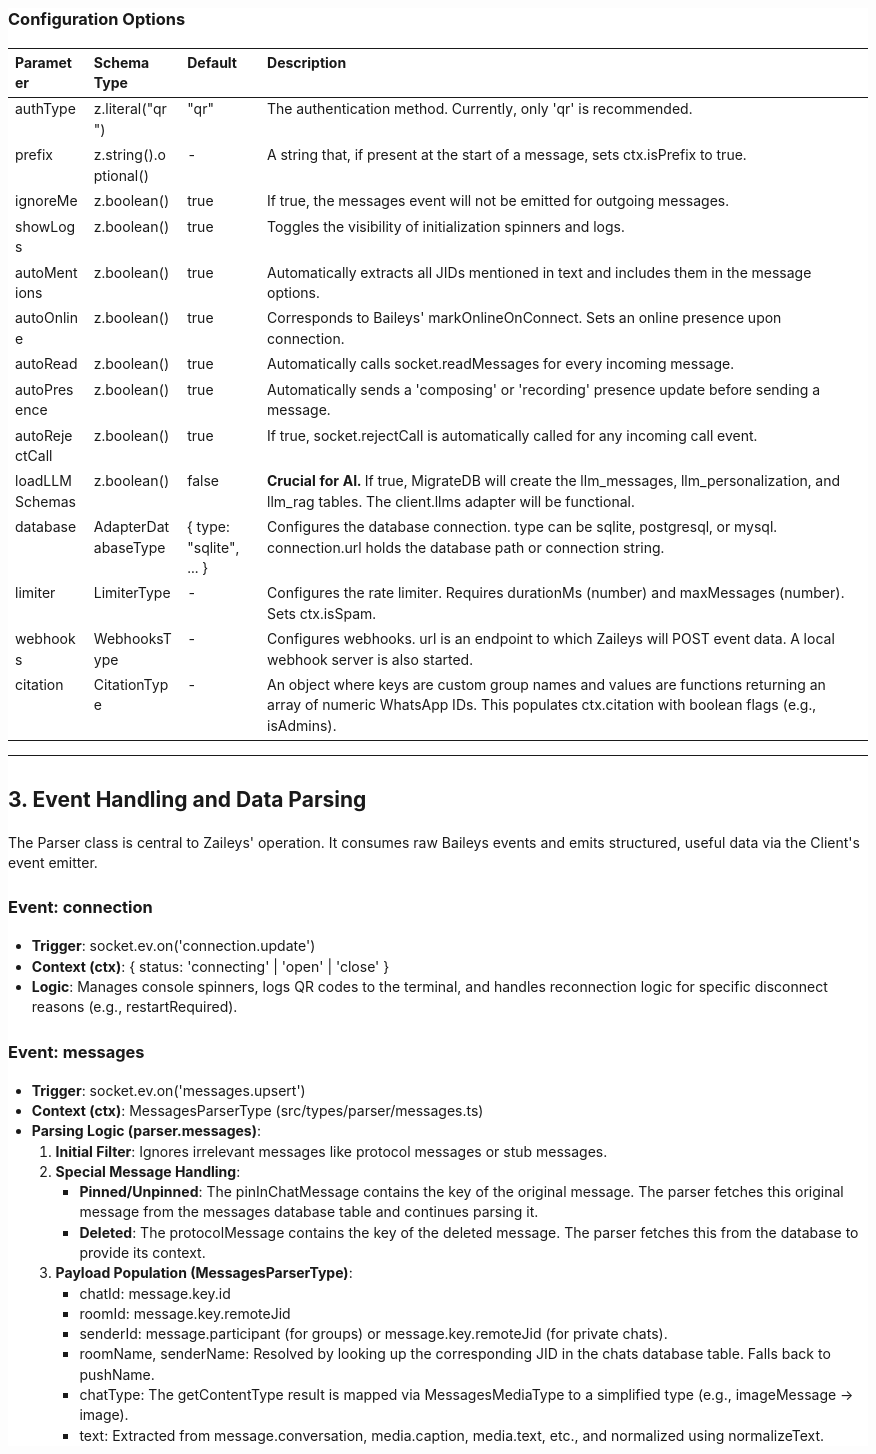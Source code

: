 ### **Configuration Options**

| Parameter | Schema Type | Default | Description |
| :---- | :---- | :---- | :---- |
| authType | z.literal("qr") | "qr" | The authentication method. Currently, only 'qr' is recommended. |
| prefix | z.string().optional() | \- | A string that, if present at the start of a message, sets ctx.isPrefix to true. |
| ignoreMe | z.boolean() | true | If true, the messages event will not be emitted for outgoing messages. |
| showLogs | z.boolean() | true | Toggles the visibility of initialization spinners and logs. |
| autoMentions | z.boolean() | true | Automatically extracts all JIDs mentioned in text and includes them in the message options. |
| autoOnline | z.boolean() | true | Corresponds to Baileys' markOnlineOnConnect. Sets an online presence upon connection. |
| autoRead | z.boolean() | true | Automatically calls socket.readMessages for every incoming message. |
| autoPresence | z.boolean() | true | Automatically sends a 'composing' or 'recording' presence update before sending a message. |
| autoRejectCall | z.boolean() | true | If true, socket.rejectCall is automatically called for any incoming call event. |
| loadLLMSchemas | z.boolean() | false | **Crucial for AI.** If true, MigrateDB will create the llm\_messages, llm\_personalization, and llm\_rag tables. The client.llms adapter will be functional. |
| database | AdapterDatabaseType | { type: "sqlite", ... } | Configures the database connection. type can be sqlite, postgresql, or mysql. connection.url holds the database path or connection string. |
| limiter | LimiterType | \- | Configures the rate limiter. Requires durationMs (number) and maxMessages (number). Sets ctx.isSpam. |
| webhooks | WebhooksType | \- | Configures webhooks. url is an endpoint to which Zaileys will POST event data. A local webhook server is also started. |
| citation | CitationType | \- | An object where keys are custom group names and values are functions returning an array of numeric WhatsApp IDs. This populates ctx.citation with boolean flags (e.g., isAdmins). |

---

## **3\. Event Handling and Data Parsing**

The Parser class is central to Zaileys' operation. It consumes raw Baileys events and emits structured, useful data via the Client's event emitter.

### **Event: connection**

* **Trigger**: socket.ev.on('connection.update')  
* **Context (ctx)**: { status: 'connecting' | 'open' | 'close' }  
* **Logic**: Manages console spinners, logs QR codes to the terminal, and handles reconnection logic for specific disconnect reasons (e.g., restartRequired).

### **Event: messages**

* **Trigger**: socket.ev.on('messages.upsert')  
* **Context (ctx)**: MessagesParserType (src/types/parser/messages.ts)  
* **Parsing Logic (parser.messages)**:  
  1. **Initial Filter**: Ignores irrelevant messages like protocol messages or stub messages.  
  2. **Special Message Handling**:  
     * **Pinned/Unpinned**: The pinInChatMessage contains the key of the original message. The parser fetches this original message from the messages database table and continues parsing it.  
     * **Deleted**: The protocolMessage contains the key of the deleted message. The parser fetches this from the database to provide its context.  
  3. **Payload Population (MessagesParserType)**:  
     * chatId: message.key.id  
     * roomId: message.key.remoteJid  
     * senderId: message.participant (for groups) or message.key.remoteJid (for private chats).  
     * roomName, senderName: Resolved by looking up the corresponding JID in the chats database table. Falls back to pushName.  
     * chatType: The getContentType result is mapped via MessagesMediaType to a simplified type (e.g., imageMessage \-\> image).  
     * text: Extracted from message.conversation, media.caption, media.text, etc., and normalized using normalizeText.  
